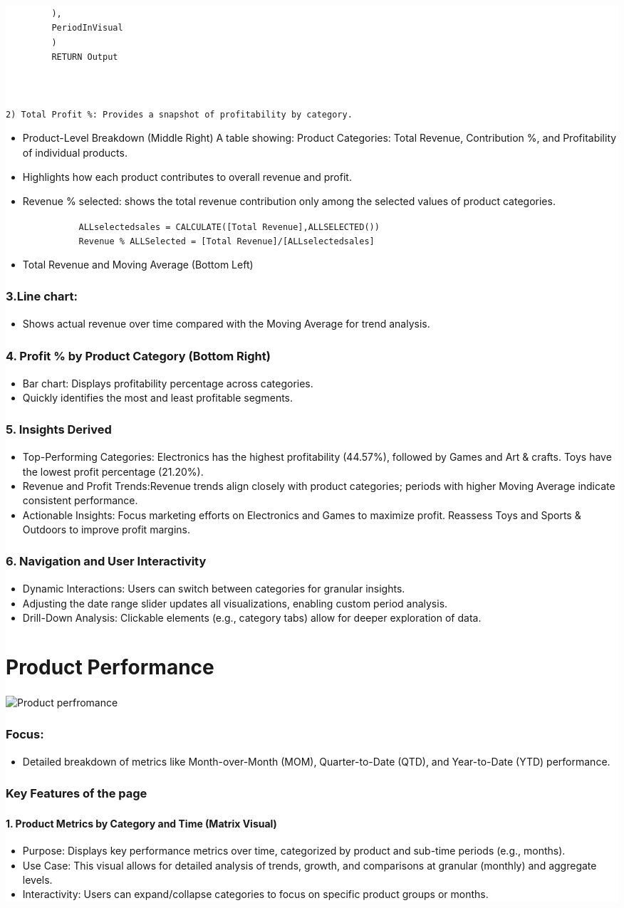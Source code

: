              ),
             PeriodInVisual
             ) 
             RETURN Output



    2) Total Profit %: Provides a snapshot of profitability by category.
-  Product-Level Breakdown (Middle Right) A table showing: Product Categories: Total Revenue, Contribution %, and Profitability of individual products.
- Highlights how each product contributes to overall revenue and profit.
-    Revenue % selected:  shows the total revenue contribution only among the selected values of product categories.
                    
                    ALLselectedsales = CALCULATE([Total Revenue],ALLSELECTED()) 
                    Revenue % ALLSelected = [Total Revenue]/[ALLselectedsales]
-  Total Revenue and Moving Average (Bottom Left)

### 3.Line chart:
- Shows actual revenue over time compared with the Moving Average for trend analysis.
### 4. Profit % by Product Category (Bottom Right)
- Bar chart: Displays profitability percentage across categories.
-  Quickly identifies the most and least profitable segments.


### 5. Insights Derived
- Top-Performing Categories: Electronics has the highest profitability (44.57%), followed by Games and Art & crafts. Toys have the lowest profit percentage (21.20%).
- Revenue and Profit Trends:Revenue trends align closely with product categories; periods with higher Moving Average indicate consistent performance.
- Actionable Insights: Focus marketing efforts on Electronics and Games to maximize profit. Reassess Toys and Sports & Outdoors to improve profit margins.
### 6. Navigation and User Interactivity
- Dynamic Interactions: Users can switch between categories for granular insights.
- Adjusting the date range slider updates all visualizations, enabling custom period analysis.
- Drill-Down Analysis: Clickable elements (e.g., category tabs) allow for deeper exploration of data.

# Product Performance

![Product perfromance](https://github.com/user-attachments/assets/f3c47478-e719-4394-9d7d-57a263ed1ad3)



### Focus:
- Detailed breakdown of metrics like Month-over-Month (MOM), Quarter-to-Date (QTD), and Year-to-Date (YTD) performance.

###  Key Features of the page

#### 1. Product Metrics by Category and Time (Matrix Visual)
- Purpose: Displays key performance metrics over time, categorized by product and sub-time periods (e.g., months).
- Use Case: This visual allows for detailed analysis of trends, growth, and comparisons at granular (monthly) and aggregate levels.
- Interactivity: Users can expand/collapse categories to focus on specific product groups or months.
